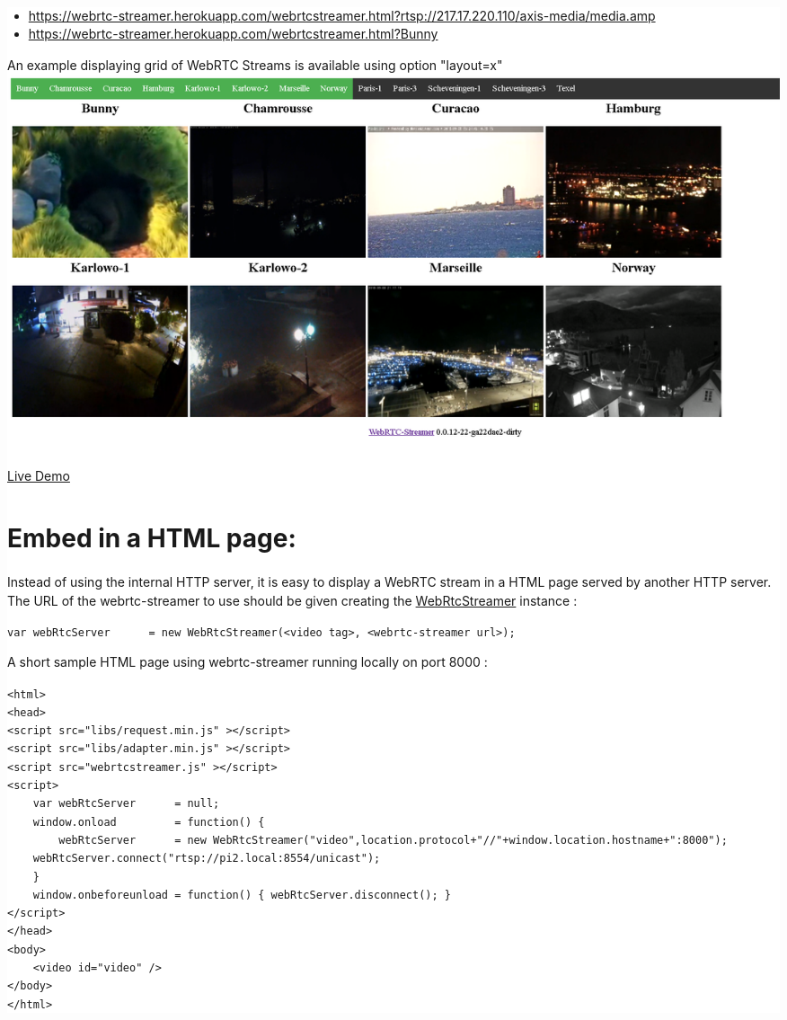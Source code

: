 * https://webrtc-streamer.herokuapp.com/webrtcstreamer.html?rtsp://217.17.220.110/axis-media/media.amp
 * https://webrtc-streamer.herokuapp.com/webrtcstreamer.html?Bunny

An example displaying grid of WebRTC Streams is available using option "layout=<lines>x<columns>"
[![Screenshot](images/layout2x4.png)](https://webrtc-streamer.herokuapp.com/?layout=2x4)

[Live Demo](https://webrtc-streamer.herokuapp.com/?layout=2x4)


Embed in a HTML page:
===============
Instead of using the internal HTTP server, it is easy to display a WebRTC stream in a HTML page served by another HTTP server. The URL of the webrtc-streamer to use should be given creating the [WebRtcStreamer](http://htmlpreview.github.io/?https://github.com/mpromonet/webrtc-streamer-html/blob/master/jsdoc/WebRtcStreamer.html) instance :

	var webRtcServer      = new WebRtcStreamer(<video tag>, <webrtc-streamer url>);

A short sample HTML page using webrtc-streamer running locally on port 8000 :

	<html>
	<head>
	<script src="libs/request.min.js" ></script>
	<script src="libs/adapter.min.js" ></script>
	<script src="webrtcstreamer.js" ></script>
	<script>        
	    var webRtcServer      = null;
	    window.onload         = function() { 
	        webRtcServer      = new WebRtcStreamer("video",location.protocol+"//"+window.location.hostname+":8000");
		webRtcServer.connect("rtsp://pi2.local:8554/unicast");
	    }
	    window.onbeforeunload = function() { webRtcServer.disconnect(); }
	</script>
	</head>
	<body> 
	    <video id="video" />
	</body>
	</html>
